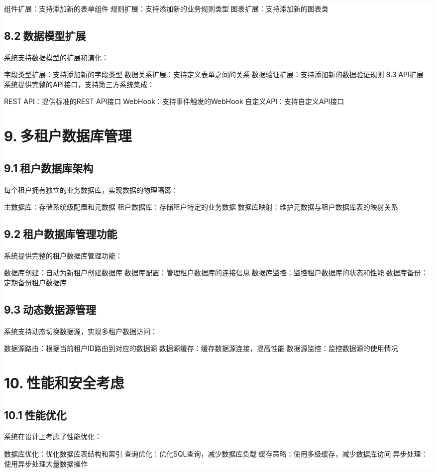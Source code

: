 组件扩展：支持添加新的表单组件
规则扩展：支持添加新的业务规则类型
图表扩展：支持添加新的图表类

## 8.2 数据模型扩展
系统支持数据模型的扩展和演化：

字段类型扩展：支持添加新的字段类型
数据关系扩展：支持定义表单之间的关系
数据验证扩展：支持添加新的数据验证规则
8.3 API扩展
系统提供完整的API接口，支持第三方系统集成：

REST API：提供标准的REST API接口
WebHook：支持事件触发的WebHook
自定义API：支持自定义API接口

# 9. 多租户数据库管理
## 9.1 租户数据库架构
每个租户拥有独立的业务数据库，实现数据的物理隔离：

主数据库：存储系统级配置和元数据
租户数据库：存储租户特定的业务数据
数据库映射：维护元数据与租户数据库表的映射关系

## 9.2 租户数据库管理功能
系统提供完整的租户数据库管理功能：

数据库创建：自动为新租户创建数据库
数据库配置：管理租户数据库的连接信息
数据库监控：监控租户数据库的状态和性能
数据库备份：定期备份租户数据库

## 9.3 动态数据源管理
系统支持动态切换数据源，实现多租户数据访问：

数据源路由：根据当前租户ID路由到对应的数据源
数据源缓存：缓存数据源连接，提高性能
数据源监控：监控数据源的使用情况


# 10. 性能和安全考虑
## 10.1 性能优化
系统在设计上考虑了性能优化：

数据库优化：优化数据库表结构和索引
查询优化：优化SQL查询，减少数据库负载
缓存策略：使用多级缓存，减少数据库访问
异步处理：使用异步处理大量数据操作
